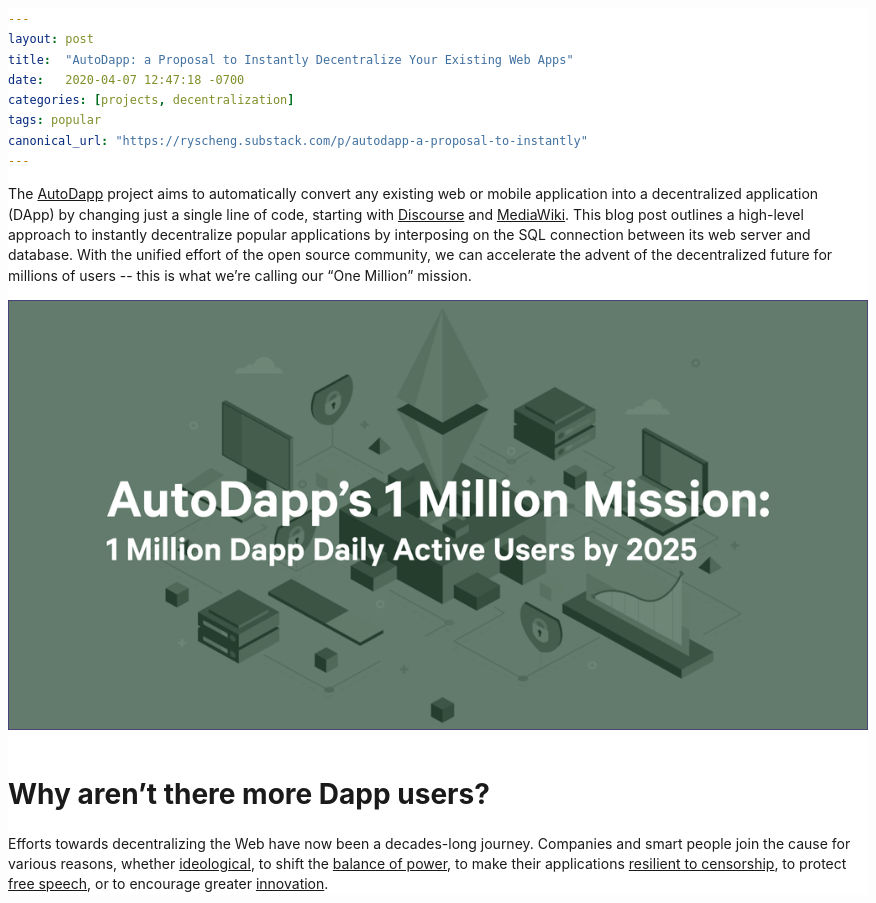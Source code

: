 ```yaml
---
layout: post
title:  "AutoDapp: a Proposal to Instantly Decentralize Your Existing Web Apps"
date:   2020-04-07 12:47:18 -0700
categories: [projects, decentralization]
tags: popular
canonical_url: "https://ryscheng.substack.com/p/autodapp-a-proposal-to-instantly"
---
```


The [AutoDapp](https://autodapp.io) project aims to automatically convert any existing web or mobile application into a decentralized application (DApp) by changing just a single line of code, starting with [Discourse](https://www.discourse.org/) and [MediaWiki](https://www.mediawiki.org/wiki/MediaWiki). This blog post outlines a high-level approach to instantly decentralize popular applications by interposing on the SQL connection between its web server and database. With the unified effort of the open source community, we can accelerate the advent of the decentralized future for millions of users -- this is what we’re calling our “One Million” mission.

![banner](/img/diagrams/autodapp-proposal/banner.png)

# Why aren’t there more Dapp users?

Efforts towards decentralizing the Web have now been a decades-long journey. Companies and smart people join the cause for various reasons, whether [ideological](https://www.eff.org/cyberspace-independence), to shift the [balance of power](https://medium.com/openbazaarproject/why-is-decentralization-important-354499db6fb8), to make their applications [resilient to censorship](https://unchainedpodcast.com/why-decentralization-isnt-as-important-as-you-think/), to protect [free speech](https://knightcolumbia.org/content/protocols-not-platforms-a-technological-approach-to-free-speech), or to encourage greater [innovation](https://onezero.medium.com/why-decentralization-matters-5e3f79f7638e).
